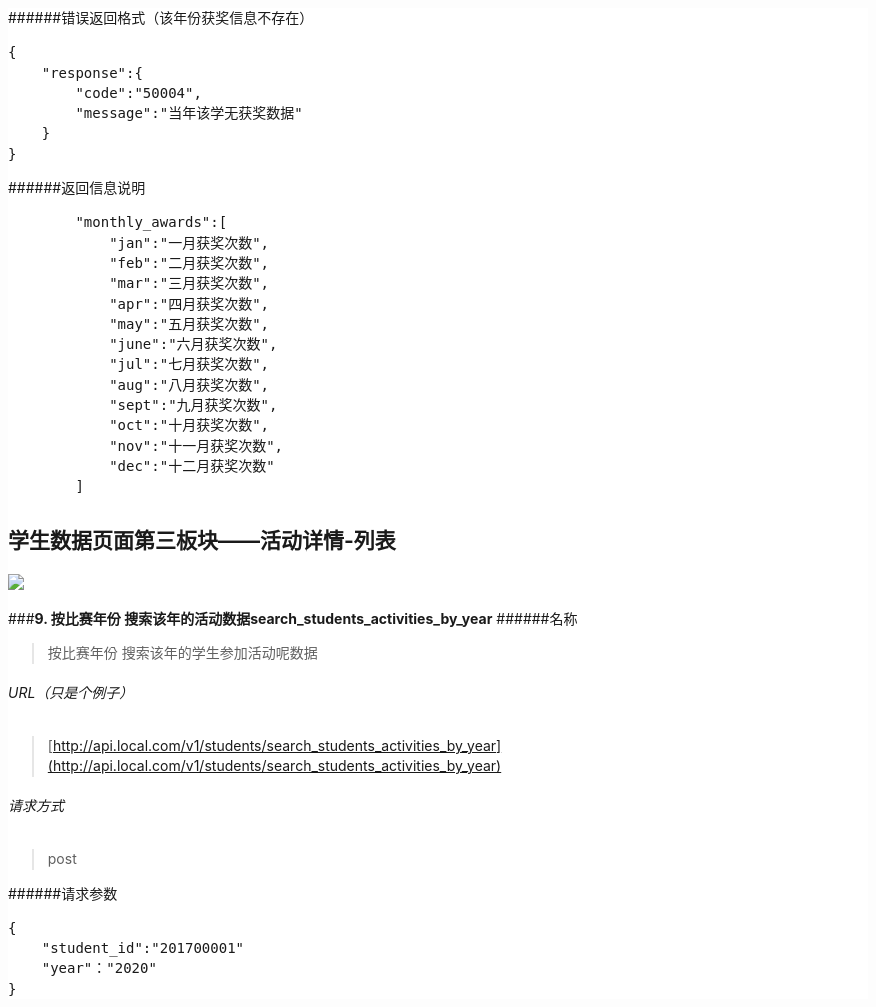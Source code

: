 </pre>


######错误返回格式（该年份获奖信息不存在）
<pre>
{
	"response":{
		"code":"50004",
		"message":"当年该学无获奖数据"
	}
} 
</pre>

######返回信息说明
<pre>
		"monthly_awards":[
			"jan":"一月获奖次数",
			"feb":"二月获奖次数",
			"mar":"三月获奖次数",
			"apr":"四月获奖次数",
			"may":"五月获奖次数",
			"june":"六月获奖次数",
			"jul":"七月获奖次数",
			"aug":"八月获奖次数",
			"sept":"九月获奖次数",
			"oct":"十月获奖次数",
			"nov":"十一月获奖次数",
			"dec":"十二月获奖次数"
		]
</pre>


## 学生数据页面第三板块——活动详情-列表

<img src="https://s1.ax1x.com/2020/06/19/NuNjZF.png"/>

###**9\. 按比赛年份 搜索该年的活动数据search_students_activities_by_year**
######名称
> 按比赛年份 搜索该年的学生参加活动呢数据

###### URL（只是个例子）
> [http://api.local.com/v1/students/search_students_activities_by_year](http://api.local.com/v1/students/search_students_activities_by_year)



###### 请求方式
> post

######请求参数

<pre>
{
	"student_id":"201700001"
	"year"："2020"
}
</pre>
